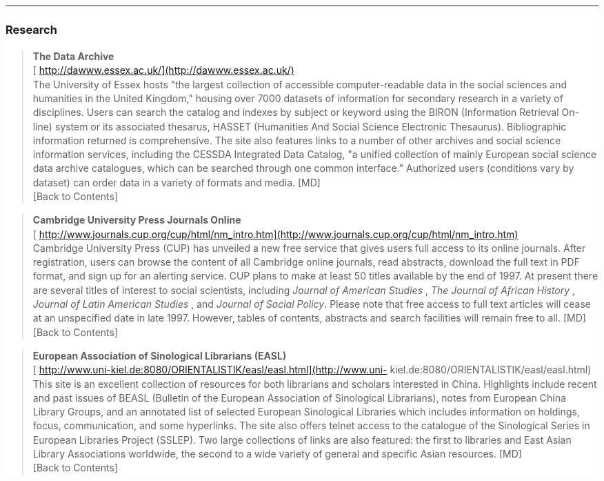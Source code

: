 * * *

### Research

> **The Data Archive**  
>  [ http://dawww.essex.ac.uk/](http://dawww.essex.ac.uk/)  
>  The University of Essex hosts "the largest collection of accessible
computer-readable data in the social sciences and humanities in the United
Kingdom," housing over 7000 datasets of information for secondary research in
a variety of disciplines. Users can search the catalog and indexes by subject
or keyword using the BIRON (Information Retrieval On-line) system or its
associated thesarus, HASSET (Humanities And Social Science Electronic
Thesaurus). Bibliographic information returned is comprehensive. The site also
features links to a number of other archives and social science information
services, including the CESSDA Integrated Data Catalog, "a unified collection
of mainly European social science data archive catalogues, which can be
searched through one common interface." Authorized users (conditions vary by
dataset) can order data in a variety of formats and media. [MD]  
>  [Back to Contents]

>

> **Cambridge University Press Journals Online**  
>  [
http://www.journals.cup.org/cup/html/nm_intro.htm](http://www.journals.cup.org/cup/html/nm_intro.htm)  
>  Cambridge University Press (CUP) has unveiled a new free service that gives
users full access to its online journals. After registration, users can browse
the content of all Cambridge online journals, read abstracts, download the
full text in PDF format, and sign up for an alerting service. CUP plans to
make at least 50 titles available by the end of 1997. At present there are
several titles of interest to social scientists, including _Journal of
American Studies_ , _The Journal of African History_ , _Journal of Latin
American Studies_ , and _Journal of Social Policy_. Please note that free
access to full text articles will cease at an unspecified date in late 1997.
However, tables of contents, abstracts and search facilities will remain free
to all. [MD]  
>  [Back to Contents]

>

> **European Association of Sinological Librarians (EASL)**  
>  [ http://www.uni-kiel.de:8080/ORIENTALISTIK/easl/easl.html](http://www.uni-
kiel.de:8080/ORIENTALISTIK/easl/easl.html)  
>  This site is an excellent collection of resources for both librarians and
scholars interested in China. Highlights include recent and past issues of
BEASL (Bulletin of the European Association of Sinological Librarians), notes
from European China Library Groups, and an annotated list of selected European
Sinological Libraries which includes information on holdings, focus,
communication, and some hyperlinks. The site also offers telnet access to the
catalogue of the Sinological Series in European Libraries Project (SSLEP). Two
large collections of links are also featured: the first to libraries and East
Asian Library Associations worldwide, the second to a wide variety of general
and specific Asian resources. [MD]  
>  [Back to Contents]
